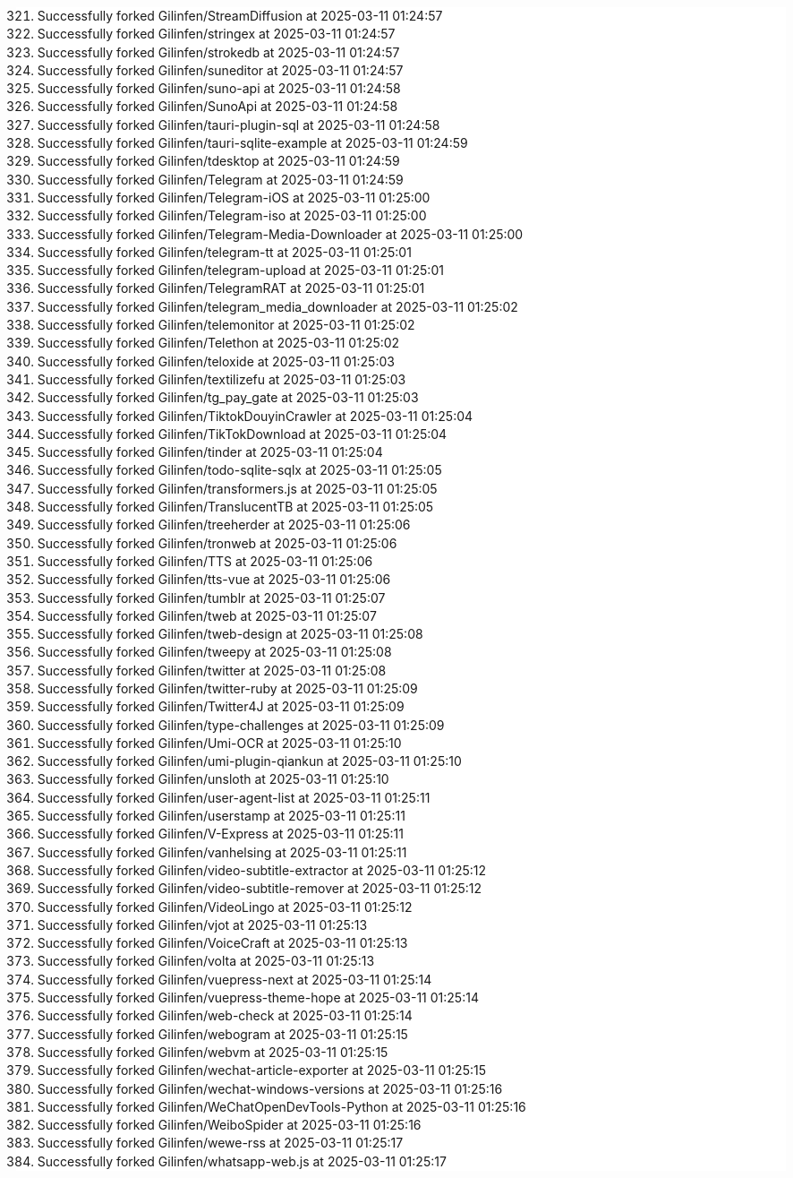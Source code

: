 321. Successfully forked Gilinfen/StreamDiffusion at 2025-03-11 01:24:57
322. Successfully forked Gilinfen/stringex at 2025-03-11 01:24:57
323. Successfully forked Gilinfen/strokedb at 2025-03-11 01:24:57
324. Successfully forked Gilinfen/suneditor at 2025-03-11 01:24:57
325. Successfully forked Gilinfen/suno-api at 2025-03-11 01:24:58
326. Successfully forked Gilinfen/SunoApi at 2025-03-11 01:24:58
327. Successfully forked Gilinfen/tauri-plugin-sql at 2025-03-11 01:24:58
328. Successfully forked Gilinfen/tauri-sqlite-example at 2025-03-11 01:24:59
329. Successfully forked Gilinfen/tdesktop at 2025-03-11 01:24:59
330. Successfully forked Gilinfen/Telegram at 2025-03-11 01:24:59
331. Successfully forked Gilinfen/Telegram-iOS at 2025-03-11 01:25:00
332. Successfully forked Gilinfen/Telegram-iso at 2025-03-11 01:25:00
333. Successfully forked Gilinfen/Telegram-Media-Downloader at 2025-03-11 01:25:00
334. Successfully forked Gilinfen/telegram-tt at 2025-03-11 01:25:01
335. Successfully forked Gilinfen/telegram-upload at 2025-03-11 01:25:01
336. Successfully forked Gilinfen/TelegramRAT at 2025-03-11 01:25:01
337. Successfully forked Gilinfen/telegram_media_downloader at 2025-03-11 01:25:02
338. Successfully forked Gilinfen/telemonitor at 2025-03-11 01:25:02
339. Successfully forked Gilinfen/Telethon at 2025-03-11 01:25:02
340. Successfully forked Gilinfen/teloxide at 2025-03-11 01:25:03
341. Successfully forked Gilinfen/textilizefu at 2025-03-11 01:25:03
342. Successfully forked Gilinfen/tg_pay_gate at 2025-03-11 01:25:03
343. Successfully forked Gilinfen/TiktokDouyinCrawler at 2025-03-11 01:25:04
344. Successfully forked Gilinfen/TikTokDownload at 2025-03-11 01:25:04
345. Successfully forked Gilinfen/tinder at 2025-03-11 01:25:04
346. Successfully forked Gilinfen/todo-sqlite-sqlx at 2025-03-11 01:25:05
347. Successfully forked Gilinfen/transformers.js at 2025-03-11 01:25:05
348. Successfully forked Gilinfen/TranslucentTB at 2025-03-11 01:25:05
349. Successfully forked Gilinfen/treeherder at 2025-03-11 01:25:06
350. Successfully forked Gilinfen/tronweb at 2025-03-11 01:25:06
351. Successfully forked Gilinfen/TTS at 2025-03-11 01:25:06
352. Successfully forked Gilinfen/tts-vue at 2025-03-11 01:25:06
353. Successfully forked Gilinfen/tumblr at 2025-03-11 01:25:07
354. Successfully forked Gilinfen/tweb at 2025-03-11 01:25:07
355. Successfully forked Gilinfen/tweb-design at 2025-03-11 01:25:08
356. Successfully forked Gilinfen/tweepy at 2025-03-11 01:25:08
357. Successfully forked Gilinfen/twitter at 2025-03-11 01:25:08
358. Successfully forked Gilinfen/twitter-ruby at 2025-03-11 01:25:09
359. Successfully forked Gilinfen/Twitter4J at 2025-03-11 01:25:09
360. Successfully forked Gilinfen/type-challenges at 2025-03-11 01:25:09
361. Successfully forked Gilinfen/Umi-OCR at 2025-03-11 01:25:10
362. Successfully forked Gilinfen/umi-plugin-qiankun at 2025-03-11 01:25:10
363. Successfully forked Gilinfen/unsloth at 2025-03-11 01:25:10
364. Successfully forked Gilinfen/user-agent-list at 2025-03-11 01:25:11
365. Successfully forked Gilinfen/userstamp at 2025-03-11 01:25:11
366. Successfully forked Gilinfen/V-Express at 2025-03-11 01:25:11
367. Successfully forked Gilinfen/vanhelsing at 2025-03-11 01:25:11
368. Successfully forked Gilinfen/video-subtitle-extractor at 2025-03-11 01:25:12
369. Successfully forked Gilinfen/video-subtitle-remover at 2025-03-11 01:25:12
370. Successfully forked Gilinfen/VideoLingo at 2025-03-11 01:25:12
371. Successfully forked Gilinfen/vjot at 2025-03-11 01:25:13
372. Successfully forked Gilinfen/VoiceCraft at 2025-03-11 01:25:13
373. Successfully forked Gilinfen/volta at 2025-03-11 01:25:13
374. Successfully forked Gilinfen/vuepress-next at 2025-03-11 01:25:14
375. Successfully forked Gilinfen/vuepress-theme-hope at 2025-03-11 01:25:14
376. Successfully forked Gilinfen/web-check at 2025-03-11 01:25:14
377. Successfully forked Gilinfen/webogram at 2025-03-11 01:25:15
378. Successfully forked Gilinfen/webvm at 2025-03-11 01:25:15
379. Successfully forked Gilinfen/wechat-article-exporter at 2025-03-11 01:25:15
380. Successfully forked Gilinfen/wechat-windows-versions at 2025-03-11 01:25:16
381. Successfully forked Gilinfen/WeChatOpenDevTools-Python at 2025-03-11 01:25:16
382. Successfully forked Gilinfen/WeiboSpider at 2025-03-11 01:25:16
383. Successfully forked Gilinfen/wewe-rss at 2025-03-11 01:25:17
384. Successfully forked Gilinfen/whatsapp-web.js at 2025-03-11 01:25:17